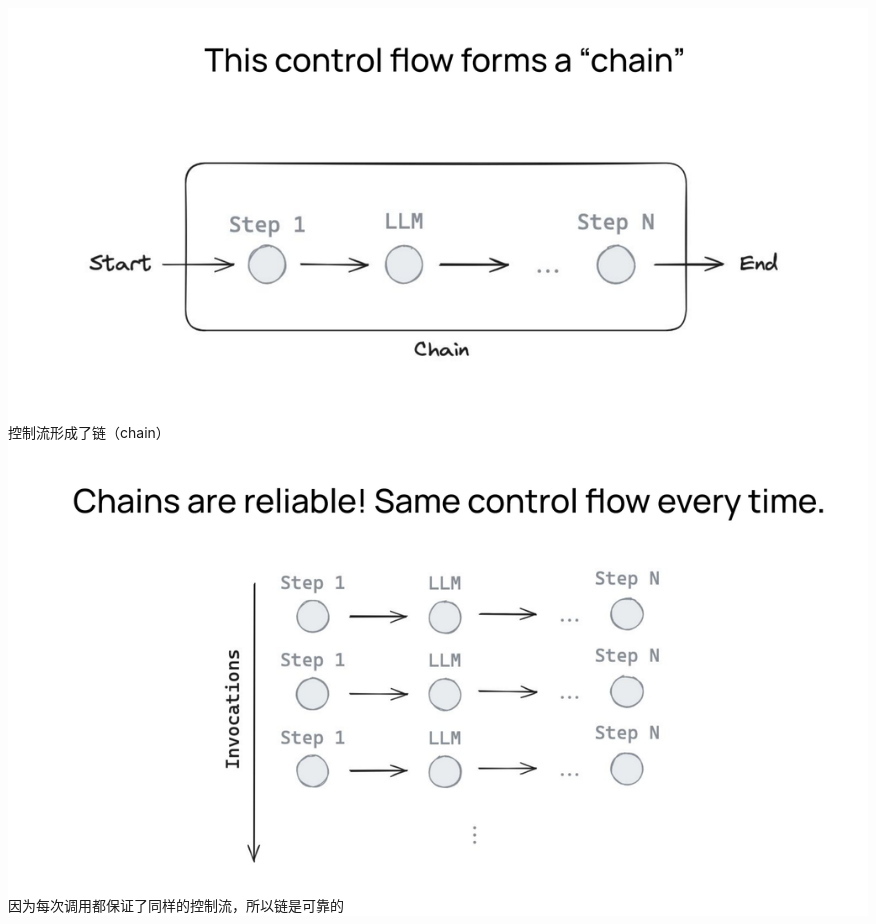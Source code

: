 ![image-20240921151606852](./LangGraph教程.assets/image-20240921151606852.png)

控制流形成了链（chain）

![image-20240921151614089](./LangGraph教程.assets/image-20240921151614089.png)

因为每次调用都保证了同样的控制流，所以链是可靠的

